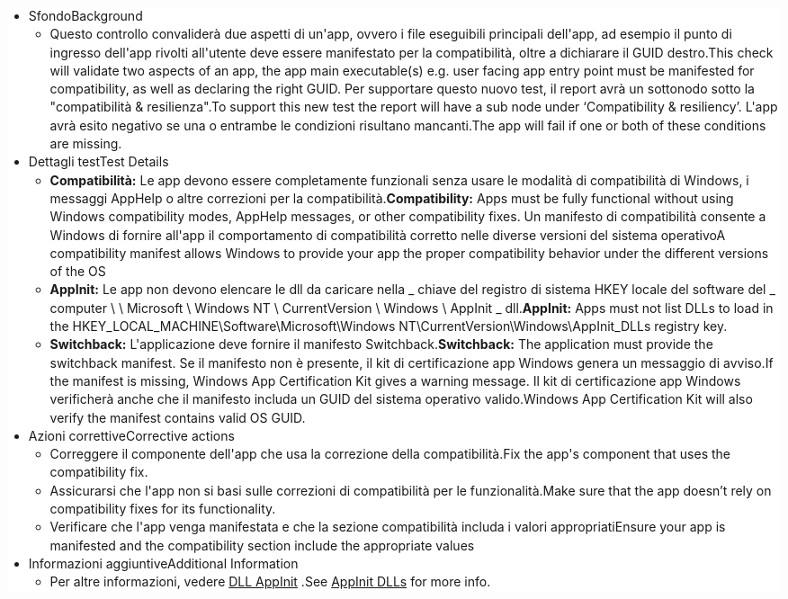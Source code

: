 -   <span data-ttu-id="baf6e-364">Sfondo</span><span class="sxs-lookup"><span data-stu-id="baf6e-364">Background</span></span>
    -   <span data-ttu-id="baf6e-365">Questo controllo convaliderà due aspetti di un'app, ovvero i file eseguibili principali dell'app, ad esempio il punto di ingresso dell'app rivolti all'utente deve essere manifestato per la compatibilità, oltre a dichiarare il GUID destro.</span><span class="sxs-lookup"><span data-stu-id="baf6e-365">This check will validate two aspects of an app, the app main executable(s) e.g. user facing app entry point must be manifested for compatibility, as well as declaring the right GUID.</span></span> <span data-ttu-id="baf6e-366">Per supportare questo nuovo test, il report avrà un sottonodo sotto la "compatibilità & resilienza".</span><span class="sxs-lookup"><span data-stu-id="baf6e-366">To support this new test the report will have a sub node under ‘Compatibility & resiliency’.</span></span> <span data-ttu-id="baf6e-367">L'app avrà esito negativo se una o entrambe le condizioni risultano mancanti.</span><span class="sxs-lookup"><span data-stu-id="baf6e-367">The app will fail if one or both of these conditions are missing.</span></span>
-   <span data-ttu-id="baf6e-368">Dettagli test</span><span class="sxs-lookup"><span data-stu-id="baf6e-368">Test Details</span></span>
    -   <span data-ttu-id="baf6e-369">**Compatibilità:** Le app devono essere completamente funzionali senza usare le modalità di compatibilità di Windows, i messaggi AppHelp o altre correzioni per la compatibilità.</span><span class="sxs-lookup"><span data-stu-id="baf6e-369">**Compatibility:** Apps must be fully functional without using Windows compatibility modes, AppHelp messages, or other compatibility fixes.</span></span> <span data-ttu-id="baf6e-370">Un manifesto di compatibilità consente a Windows di fornire all'app il comportamento di compatibilità corretto nelle diverse versioni del sistema operativo</span><span class="sxs-lookup"><span data-stu-id="baf6e-370">A compatibility manifest allows Windows to provide your app the proper compatibility behavior under the different versions of the OS</span></span>
    -   <span data-ttu-id="baf6e-371">**AppInit:** Le app non devono elencare le dll da caricare nella \_ chiave del registro di sistema HKEY locale del software del \_ computer \\ \\ Microsoft \\ Windows NT \\ CurrentVersion \\ Windows \\ AppInit \_ dll.</span><span class="sxs-lookup"><span data-stu-id="baf6e-371">**AppInit:** Apps must not list DLLs to load in the HKEY\_LOCAL\_MACHINE\\Software\\Microsoft\\Windows NT\\CurrentVersion\\Windows\\AppInit\_DLLs registry key.</span></span>
    -   <span data-ttu-id="baf6e-372">**Switchback:** L'applicazione deve fornire il manifesto Switchback.</span><span class="sxs-lookup"><span data-stu-id="baf6e-372">**Switchback:** The application must provide the switchback manifest.</span></span> <span data-ttu-id="baf6e-373">Se il manifesto non è presente, il kit di certificazione app Windows genera un messaggio di avviso.</span><span class="sxs-lookup"><span data-stu-id="baf6e-373">If the manifest is missing, Windows App Certification Kit gives a warning message.</span></span> <span data-ttu-id="baf6e-374">Il kit di certificazione app Windows verificherà anche che il manifesto includa un GUID del sistema operativo valido.</span><span class="sxs-lookup"><span data-stu-id="baf6e-374">Windows App Certification Kit will also verify the manifest contains valid OS GUID.</span></span>
-   <span data-ttu-id="baf6e-375">Azioni correttive</span><span class="sxs-lookup"><span data-stu-id="baf6e-375">Corrective actions</span></span>
    -   <span data-ttu-id="baf6e-376">Correggere il componente dell'app che usa la correzione della compatibilità.</span><span class="sxs-lookup"><span data-stu-id="baf6e-376">Fix the app's component that uses the compatibility fix.</span></span>
    -   <span data-ttu-id="baf6e-377">Assicurarsi che l'app non si basi sulle correzioni di compatibilità per le funzionalità.</span><span class="sxs-lookup"><span data-stu-id="baf6e-377">Make sure that the app doesn’t rely on compatibility fixes for its functionality.</span></span>
    -   <span data-ttu-id="baf6e-378">Verificare che l'app venga manifestata e che la sezione compatibilità includa i valori appropriati</span><span class="sxs-lookup"><span data-stu-id="baf6e-378">Ensure your app is manifested and the compatibility section include the appropriate values</span></span>
-   <span data-ttu-id="baf6e-379">Informazioni aggiuntive</span><span class="sxs-lookup"><span data-stu-id="baf6e-379">Additional Information</span></span>
    -   <span data-ttu-id="baf6e-380">Per altre informazioni, vedere [DLL AppInit](/previous-versions/windows/apps/hh994639(v=win.10)) .</span><span class="sxs-lookup"><span data-stu-id="baf6e-380">See [AppInit DLLs](/previous-versions/windows/apps/hh994639(v=win.10)) for more info.</span></span>
